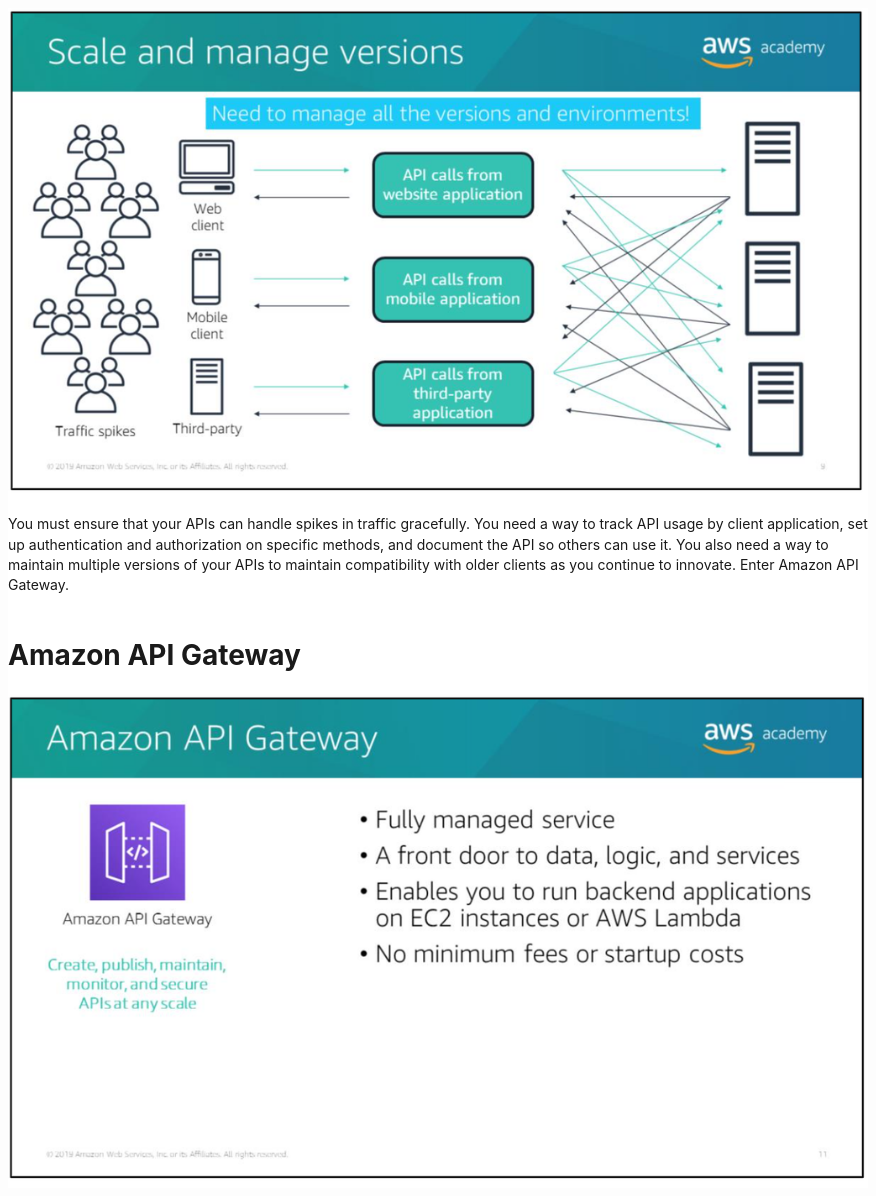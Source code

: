 ![api-scale-and-manage-versions](../../images/aws-developing/aws-api-scale-and-manage-versions.png)

You must ensure that your APIs can handle spikes in traffic gracefully. You need a way to track API usage by client application, set up authentication and authorization on specific methods, and document the API so others can use it. You also need a way to maintain multiple versions of your APIs to maintain compatibility with older clients as you continue to innovate. Enter Amazon API Gateway.

# Amazon API Gateway

![amazon-api-gateway](../../images/aws-developing/aws-amazon-api-gateway.png)
